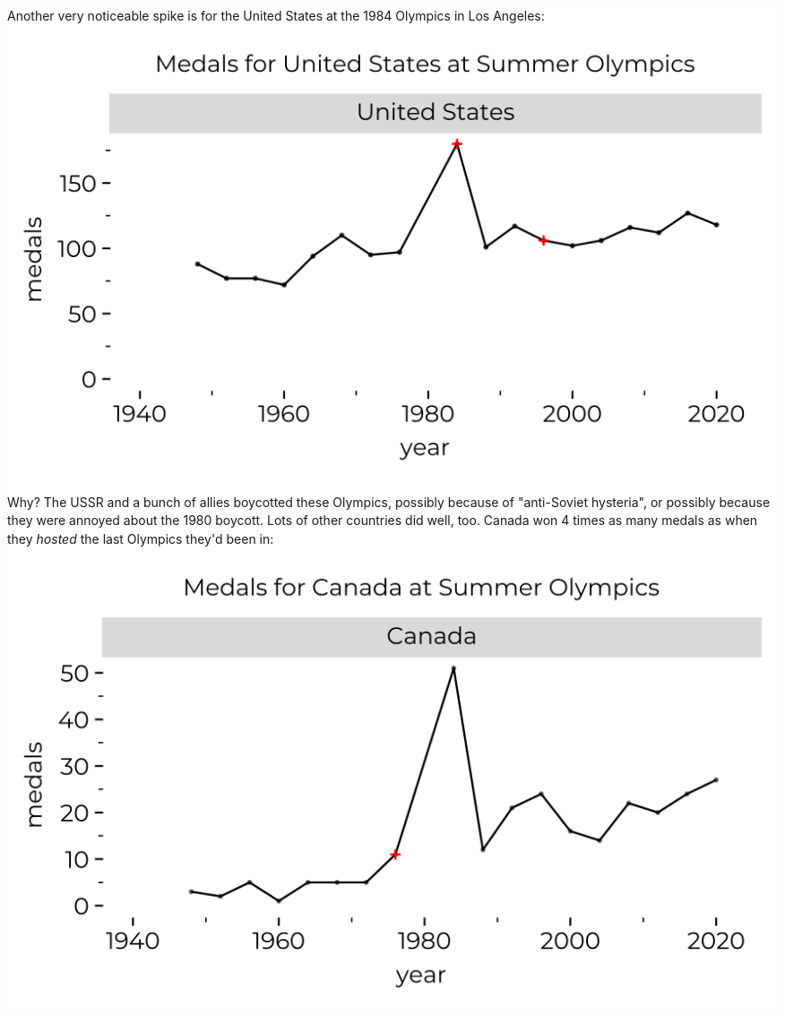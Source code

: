 Another very noticeable spike is for the United States at the 1984 Olympics in Los Angeles:

![](/img/olympics/facets_United%20States_Summer_const.svg)

Why? The USSR and a bunch of allies boycotted these Olympics, possibly because of "anti-Soviet hysteria", or possibly because they were annoyed about the 1980 boycott. Lots of other countries did well, too. Canada won 4 times as many medals as when they *hosted* the last Olympics they'd been in:

![](/img/olympics/facets_Canada_Summer_const.svg)
